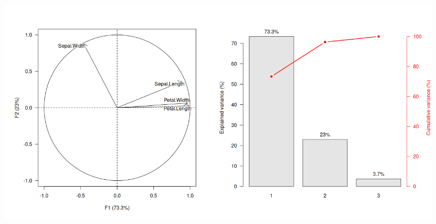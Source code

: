 <img src="man/figures/README-plot-var-1.png" width="50%" /><img src="man/figures/README-plot-var-2.png" width="50%" />